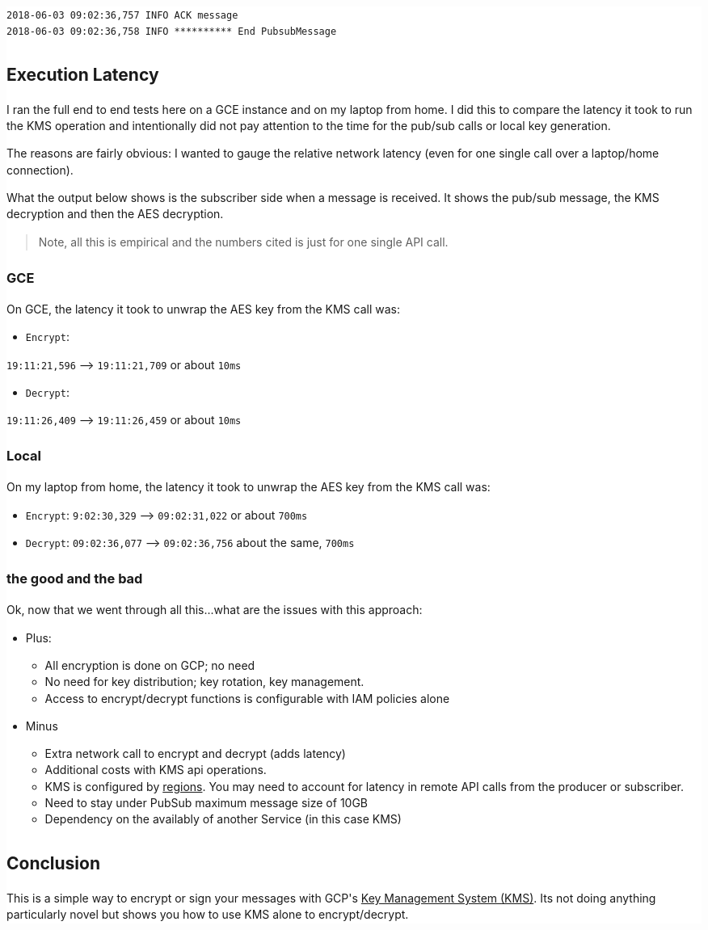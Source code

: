 ```
2018-06-03 09:02:36,757 INFO ACK message
2018-06-03 09:02:36,758 INFO ********** End PubsubMessage
```

## Execution Latency

I ran the full end to end tests here on a GCE instance and on my laptop from home.  I did this to compare the latency it took to run the KMS operation and intentionally did not pay attention to the time for  the pub/sub calls or  local key generation.

The reasons are fairly obvious: I wanted to gauge the relative network latency (even for one single call over a laptop/home connection).

What the output below shows is the subscriber side when a message is received.  It shows the pub/sub message, the KMS decryption and then the AES decryption.

> Note, all this is empirical and the numbers cited is just for one single API call.

### GCE

On GCE, the latency it took to unwrap the AES key from the KMS call was:

- ```Encrypt```:

```19:11:21,596``` --> ```19:11:21,709```    or about ```10ms```


- ```Decrypt```:

```19:11:26,409``` --> ```19:11:26,459```   or about ```10ms```


### Local

On my laptop from home, the latency it took to unwrap the AES key from the KMS call was:

- ```Encrypt```:
  ```9:02:30,329``` --> ```09:02:31,022```     or about ```700ms```


- ```Decrypt```:
 ```09:02:36,077``` -->  ```09:02:36,756```   about the same, ```700ms```

### the good and the bad

Ok, now that we went through all this...what are the issues with this approach:

- Plus:
    + All encryption is done on GCP; no need
    + No need for key distribution; key rotation, key management.
    + Access to encrypt/decrypt functions is configurable with IAM policies alone

- Minus
    - Extra network call to encrypt and decrypt (adds latency)
    - Additional costs with KMS api operations.
    - KMS is configured by [regions](https://cloud.google.com/kms/docs/locations). You may need to account for latency in remote API calls from the producer or subscriber.
    - Need to stay under PubSub maximum message size of 10GB
    - Dependency on the availably of another Service (in this case KMS)

## Conclusion

This is a simple way to encrypt or sign your messages with GCP's [Key Management System (KMS)](https://cloud.google.com/kms/docs/).  Its not doing anything particularly novel but shows you how to use KMS alone to encrypt/decrypt.

```